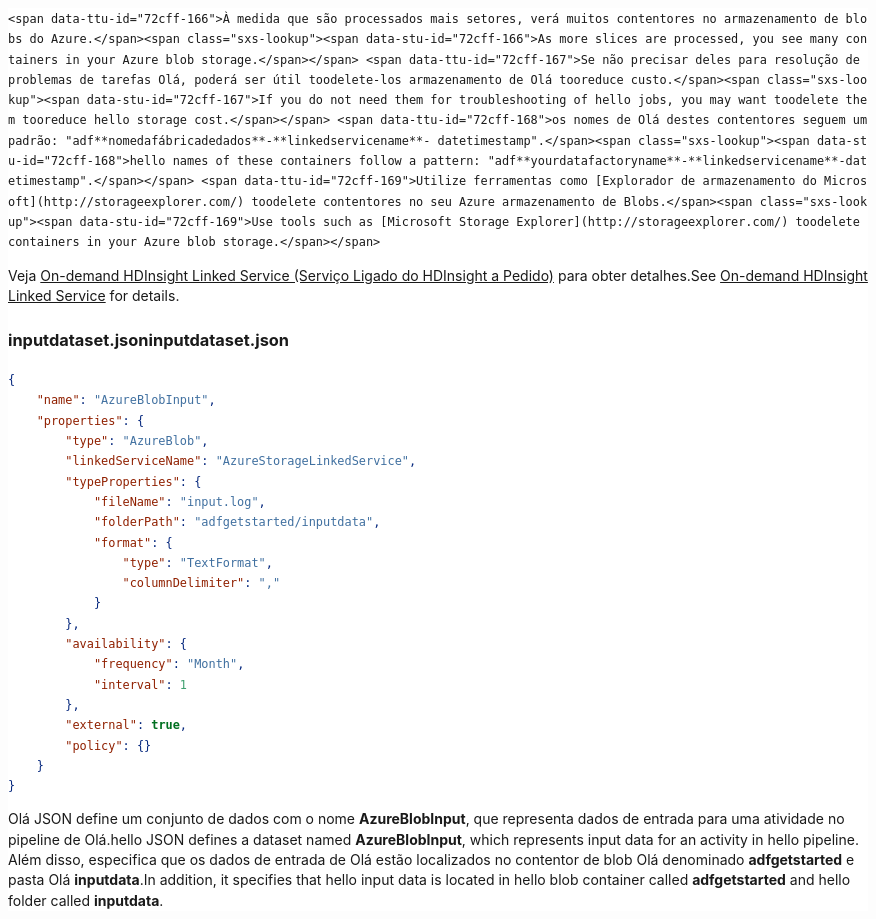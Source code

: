     <span data-ttu-id="72cff-166">À medida que são processados mais setores, verá muitos contentores no armazenamento de blobs do Azure.</span><span class="sxs-lookup"><span data-stu-id="72cff-166">As more slices are processed, you see many containers in your Azure blob storage.</span></span> <span data-ttu-id="72cff-167">Se não precisar deles para resolução de problemas de tarefas Olá, poderá ser útil toodelete-los armazenamento de Olá tooreduce custo.</span><span class="sxs-lookup"><span data-stu-id="72cff-167">If you do not need them for troubleshooting of hello jobs, you may want toodelete them tooreduce hello storage cost.</span></span> <span data-ttu-id="72cff-168">os nomes de Olá destes contentores seguem um padrão: "adf**nomedafábricadedados**-**linkedservicename**- datetimestamp".</span><span class="sxs-lookup"><span data-stu-id="72cff-168">hello names of these containers follow a pattern: "adf**yourdatafactoryname**-**linkedservicename**-datetimestamp".</span></span> <span data-ttu-id="72cff-169">Utilize ferramentas como [Explorador de armazenamento do Microsoft](http://storageexplorer.com/) toodelete contentores no seu Azure armazenamento de Blobs.</span><span class="sxs-lookup"><span data-stu-id="72cff-169">Use tools such as [Microsoft Storage Explorer](http://storageexplorer.com/) toodelete containers in your Azure blob storage.</span></span>

<span data-ttu-id="72cff-170">Veja [On-demand HDInsight Linked Service (Serviço Ligado do HDInsight a Pedido)](data-factory-compute-linked-services.md#azure-hdinsight-on-demand-linked-service) para obter detalhes.</span><span class="sxs-lookup"><span data-stu-id="72cff-170">See [On-demand HDInsight Linked Service](data-factory-compute-linked-services.md#azure-hdinsight-on-demand-linked-service) for details.</span></span>

### <a name="inputdatasetjson"></a><span data-ttu-id="72cff-171">inputdataset.json</span><span class="sxs-lookup"><span data-stu-id="72cff-171">inputdataset.json</span></span>

```JSON
{
    "name": "AzureBlobInput",
    "properties": {
        "type": "AzureBlob",
        "linkedServiceName": "AzureStorageLinkedService",
        "typeProperties": {
            "fileName": "input.log",
            "folderPath": "adfgetstarted/inputdata",
            "format": {
                "type": "TextFormat",
                "columnDelimiter": ","
            }
        },
        "availability": {
            "frequency": "Month",
            "interval": 1
        },
        "external": true,
        "policy": {}
    }
}
```

<span data-ttu-id="72cff-172">Olá JSON define um conjunto de dados com o nome **AzureBlobInput**, que representa dados de entrada para uma atividade no pipeline de Olá.</span><span class="sxs-lookup"><span data-stu-id="72cff-172">hello JSON defines a dataset named **AzureBlobInput**, which represents input data for an activity in hello pipeline.</span></span> <span data-ttu-id="72cff-173">Além disso, especifica que os dados de entrada de Olá estão localizados no contentor de blob Olá denominado **adfgetstarted** e pasta Olá **inputdata**.</span><span class="sxs-lookup"><span data-stu-id="72cff-173">In addition, it specifies that hello input data is located in hello blob container called **adfgetstarted** and hello folder called **inputdata**.</span></span>
